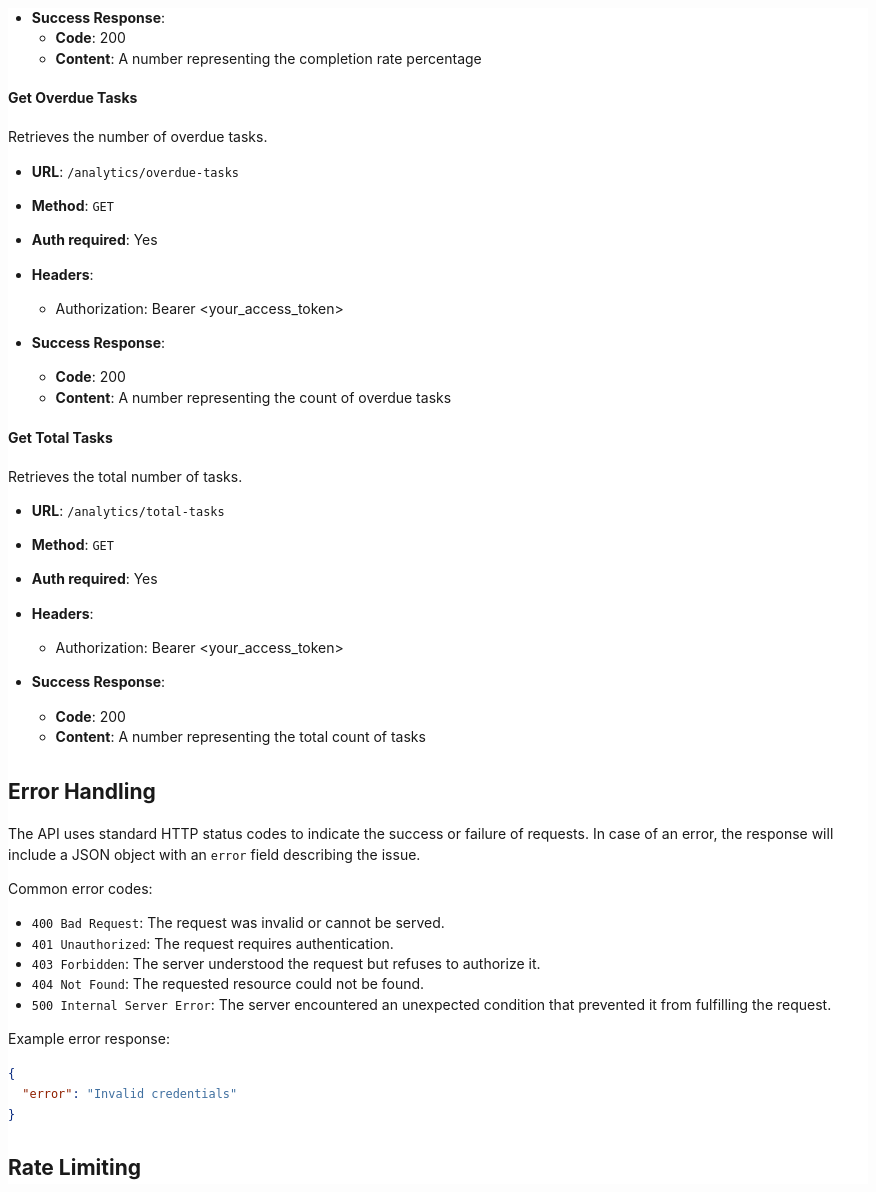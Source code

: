 - **Success Response**:
  - **Code**: 200
  - **Content**: A number representing the completion rate percentage

#### Get Overdue Tasks

Retrieves the number of overdue tasks.

- **URL**: `/analytics/overdue-tasks`
- **Method**: `GET`
- **Auth required**: Yes
- **Headers**: 
  - Authorization: Bearer <your_access_token>

- **Success Response**:
  - **Code**: 200
  - **Content**: A number representing the count of overdue tasks

#### Get Total Tasks

Retrieves the total number of tasks.

- **URL**: `/analytics/total-tasks`
- **Method**: `GET`
- **Auth required**: Yes
- **Headers**: 
  - Authorization: Bearer <your_access_token>

- **Success Response**:
  - **Code**: 200
  - **Content**: A number representing the total count of tasks

## Error Handling

The API uses standard HTTP status codes to indicate the success or failure of requests. In case of an error, the response will include a JSON object with an `error` field describing the issue.

Common error codes:

- `400 Bad Request`: The request was invalid or cannot be served.
- `401 Unauthorized`: The request requires authentication.
- `403 Forbidden`: The server understood the request but refuses to authorize it.
- `404 Not Found`: The requested resource could not be found.
- `500 Internal Server Error`: The server encountered an unexpected condition that prevented it from fulfilling the request.

Example error response:

```json
{
  "error": "Invalid credentials"
}
```

## Rate Limiting
